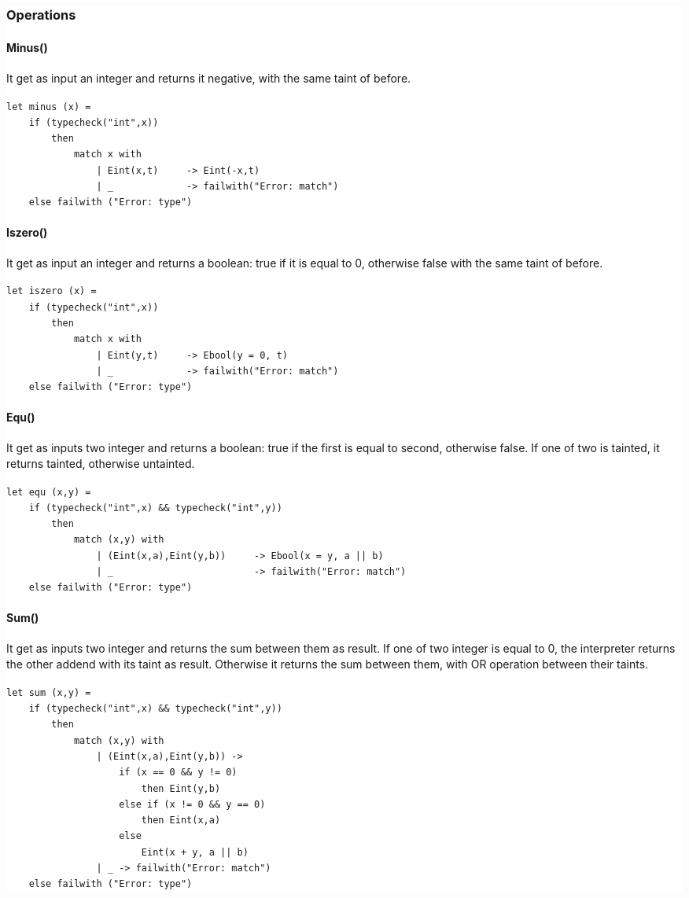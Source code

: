 ### Operations

#### Minus()

It get as input an integer and returns it negative, with the same taint of before.

```
let minus (x) =
	if (typecheck("int",x))
		then
			match x with
				| Eint(x,t) 	-> Eint(-x,t)
				| _				-> failwith("Error: match")
	else failwith ("Error: type")
```

#### Iszero()

It get as input an integer and returns a boolean: true if it is equal to 0, otherwise false with the same taint of before.

```
let iszero (x) =
	if (typecheck("int",x))
		then
			match x with
				| Eint(y,t) 	-> Ebool(y = 0, t)
				| _				-> failwith("Error: match")
	else failwith ("Error: type")
```

#### Equ()

It get as inputs two integer and returns a boolean: true if the first is equal to second, otherwise false. If one of two is tainted, it returns tainted, otherwise untainted.

```
let equ (x,y) =
	if (typecheck("int",x) && typecheck("int",y))
		then
			match (x,y) with
				| (Eint(x,a),Eint(y,b)) 	-> Ebool(x = y, a || b)
				| _							-> failwith("Error: match")
	else failwith ("Error: type")
```

#### Sum()

It get as inputs two integer and returns the sum between them as result. If one of two integer is equal to 0, the interpreter returns the other addend with its taint as result. Otherwise it returns the sum between them, with OR operation between their taints.

```
let sum (x,y) =
	if (typecheck("int",x) && typecheck("int",y))
		then
			match (x,y) with
				| (Eint(x,a),Eint(y,b)) ->
					if (x == 0 && y != 0)
						then Eint(y,b)
					else if (x != 0 && y == 0)
						then Eint(x,a)
					else
						Eint(x + y, a || b)
				| _	-> failwith("Error: match")
	else failwith ("Error: type")
```
